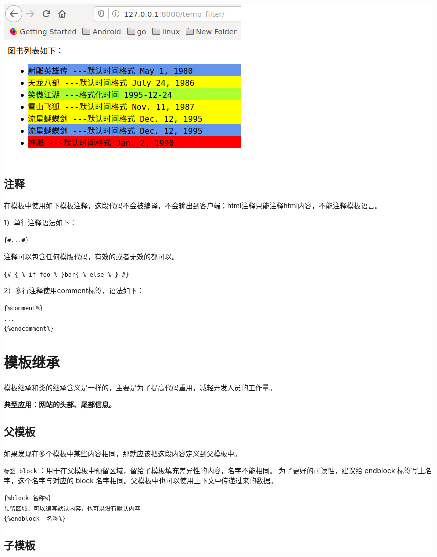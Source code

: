 ![](Django学习-模板/2020-01-04-22-24-29.png)

## 注释

在模板中使用如下模板注释，这段代码不会被编译，不会输出到客户端；html注释只能注释html内容，不能注释模板语言。

1）单行注释语法如下：
```
{#...#}
```
注释可以包含任何模版代码，有效的或者无效的都可以。
```
{# { % if foo % }bar{ % else % } #}
```
2）多行注释使用comment标签，语法如下：
```
{%comment%}
...
{%endcomment%}
```

# 模板继承
模板继承和类的继承含义是一样的，主要是为了提高代码重用，减轻开发人员的工作量。

**典型应用：网站的头部、尾部信息。**

## 父模板

如果发现在多个模板中某些内容相同，那就应该把这段内容定义到父模板中。

`标签 block` ：用于在父模板中预留区域，留给子模板填充差异性的内容，名字不能相同。 为了更好的可读性，建议给 endblock 标签写上名字，这个名字与对应的 block 名字相同。父模板中也可以使用上下文中传递过来的数据。
```
{%block 名称%}
预留区域，可以编写默认内容，也可以没有默认内容
{%endblock  名称%}
```
## 子模板
